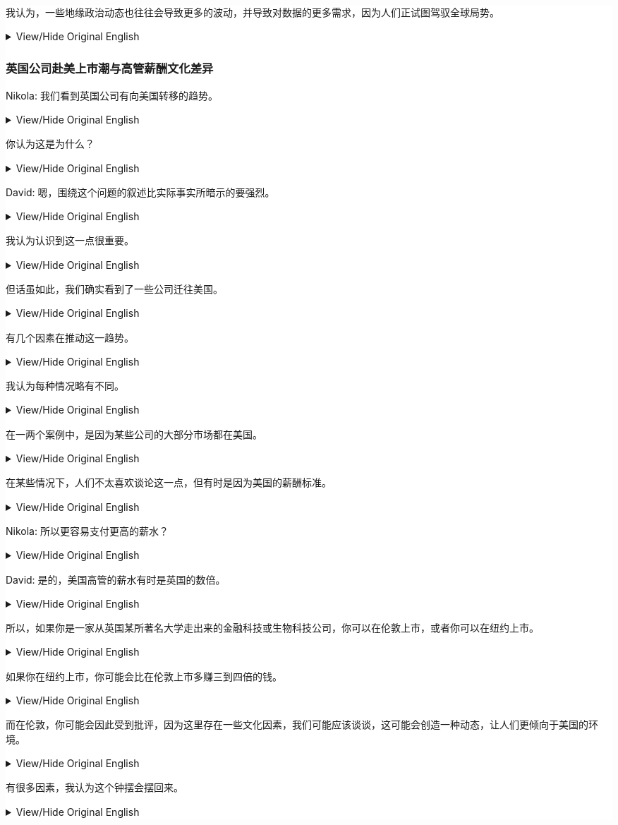 我认为，一些地缘政治动态也往往会导致更多的波动，并导致对数据的更多需求，因为人们正试图驾驭全球局势。

<details><summary>View/Hide Original English</summary></details>

### 英国公司赴美上市潮与高管薪酬文化差异

Nikola: 我们看到英国公司有向美国转移的趋势。

<details><summary>View/Hide Original English</summary></details>

你认为这是为什么？

<details><summary>View/Hide Original English</summary></details>

David: 嗯，围绕这个问题的叙述比实际事实所暗示的要强烈。

<details><summary>View/Hide Original English</summary></details>

我认为认识到这一点很重要。

<details><summary>View/Hide Original English</summary></details>

但话虽如此，我们确实看到了一些公司迁往美国。

<details><summary>View/Hide Original English</summary></details>

有几个因素在推动这一趋势。

<details><summary>View/Hide Original English</summary></details>

我认为每种情况略有不同。

<details><summary>View/Hide Original English</summary></details>

在一两个案例中，是因为某些公司的大部分市场都在美国。

<details><summary>View/Hide Original English</summary></details>

在某些情况下，人们不太喜欢谈论这一点，但有时是因为美国的薪酬标准。

<details><summary>View/Hide Original English</summary></details>

Nikola: 所以更容易支付更高的薪水？

<details><summary>View/Hide Original English</summary></details>

David: 是的，美国高管的薪水有时是英国的数倍。

<details><summary>View/Hide Original English</summary></details>

所以，如果你是一家从英国某所著名大学走出来的金融科技或生物科技公司，你可以在伦敦上市，或者你可以在纽约上市。

<details><summary>View/Hide Original English</summary></details>

如果你在纽约上市，你可能会比在伦敦上市多赚三到四倍的钱。

<details><summary>View/Hide Original English</summary></details>

而在伦敦，你可能会因此受到批评，因为这里存在一些文化因素，我们可能应该谈谈，这可能会创造一种动态，让人们更倾向于美国的环境。

<details><summary>View/Hide Original English</summary></details>

有很多因素，我认为这个钟摆会摆回来。

<details><summary>View/Hide Original English</summary></details>
